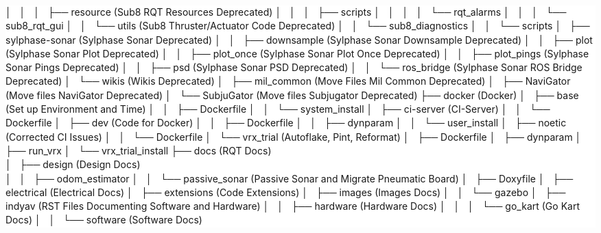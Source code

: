 │   │   │   ├── resource                                                    (Sub8 RQT Resources Deprecated)
│   │   │   ├── scripts
│   │   │   │   └── rqt_alarms
│   │   │   └── sub8_rqt_gui
│   │   └── utils                                                           (Sub8 Thruster/Actuator Code Deprecated)
│   │       └── sub8_diagnostics
│   │           └── scripts
│   ├── sylphase-sonar                                                      (Sylphase Sonar Deprecated)
│   │   ├── downsample                                                      (Sylphase Sonar Downsample Deprecated)
│   │   ├── plot                                                            (Sylphase Sonar Plot Deprecated)
│   │   ├── plot_once                                                       (Sylphase Sonar Plot Once Deprecated)
│   │   ├── plot_pings                                                      (Sylphase Sonar Pings Deprecated)
│   │   ├── psd                                                             (Sylphase Sonar PSD Deprecated)
│   │   └── ros_bridge                                                      (Sylphase Sonar ROS Bridge Deprecated)
│   └── wikis                                                               (Wikis Deprecated)
│       ├── mil_common                                                      (Move Files Mil Common Deprecated)
│       ├── NaviGator                                                       (Move files NaviGator Deprecated)
│       └── SubjuGator                                                      (Move files Subjugator Deprecated)
├── docker                                                                  (Docker)
│   ├── base                                                                (Set up Environment and Time)
│   │   ├── Dockerfile
│   │   └── system_install
│   ├── ci-server                                                           (CI-Server)
│   │   └── Dockerfile
│   ├── dev                                                                 (Code for Docker)
│   │   ├── Dockerfile
│   │   ├── dynparam
│   │   └── user_install
│   ├── noetic                                                              (Corrected CI Issues)
│   │   └── Dockerfile
│   └── vrx_trial                                                           (Autoflake, Pint, Reformat)
│       ├── Dockerfile
│       ├── dynparam
│       ├── run_vrx
│       └── vrx_trial_install
├── docs                                                                    (RQT Docs)                                            
│   ├── design                                                              (Design Docs)     
│   │   ├── odom_estimator
│   │   └── passive_sonar                                                   (Passive Sonar and Migrate Pneumatic Board)
│   ├── Doxyfile
│   ├── electrical                                                          (Electrical Docs)
│   ├── extensions                                                          (Code Extensions)
│   ├── images                                                              (Images Docs)
│   │   └── gazebo
│   ├── indyav                                                              (RST Files Documenting Software and Hardware)
│   │   ├── hardware                                                        (Hardware Docs)
│   │   │   └── go_kart                                                     (Go Kart Docs)
│   │   └── software                                                        (Software Docs)